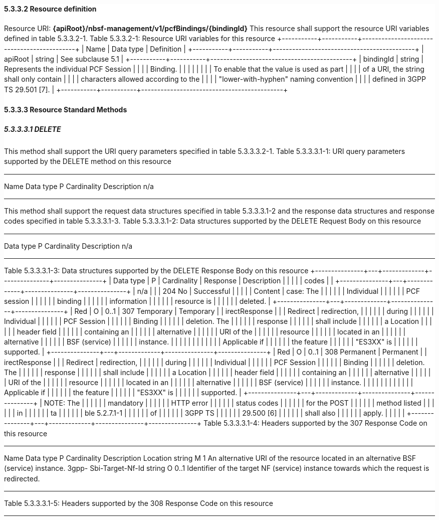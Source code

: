 #### 5.3.3.2 Resource definition
Resource URI: **{apiRoot}/nbsf-management/v1/pcfBindings/{bindingId}**
This resource shall support the resource URI variables defined in table
5.3.3.2-1.
Table 5.3.3.2-1: Resource URI variables for this resource
+-----------+-----------+--------------------------------------------+ | Name | Data type | Definition | +-----------+-----------+--------------------------------------------+ | apiRoot | string | See subclause 5.1 | +-----------+-----------+--------------------------------------------+ | bindingId | string | Represents the individual PCF Session | | | | Binding. | | | | | | | | To enable that the value is used as part | | | | of a URI, the string shall only contain | | | | characters allowed according to the | | | | \"lower-with-hyphen\" naming convention | | | | defined in 3GPP TS 29.501 [7]. | +-----------+-----------+--------------------------------------------+
#### 5.3.3.3 Resource Standard Methods
##### 5.3.3.3.1 DELETE
This method shall support the URI query parameters specified in table
5.3.3.3.2-1.
Table 5.3.3.3.1-1: URI query parameters supported by the DELETE method on this
resource
* * *
Name Data type P Cardinality Description n/a
* * *
This method shall support the request data structures specified in table
5.3.3.3.1-2 and the response data structures and response codes specified in
table 5.3.3.3.1-3.
Table 5.3.3.3.1-2: Data structures supported by the DELETE Request Body on
this resource
* * *
Data type P Cardinality Description n/a
* * *
Table 5.3.3.3.1-3: Data structures supported by the DELETE Response Body on
this resource
+---------------+---+-------------+---------------+---------------+ | Data type | P | Cardinality | Response | Description | | | | | codes | | +---------------+---+-------------+---------------+---------------+ | n/a | | | 204 No | Successful | | | | | Content | case: The | | | | | | Individual | | | | | | PCF session | | | | | | binding | | | | | | information | | | | | | resource is | | | | | | deleted. | +---------------+---+-------------+---------------+---------------+ | Red | O | 0..1 | 307 Temporary | Temporary | | irectResponse | | | Redirect | redirection, | | | | | | during | | | | | | Individual | | | | | | PCF Session | | | | | | Binding | | | | | | deletion. The | | | | | | response | | | | | | shall include | | | | | | a Location | | | | | | header field | | | | | | containing an | | | | | | alternative | | | | | | URI of the | | | | | | resource | | | | | | located in an | | | | | | alternative | | | | | | BSF (service) | | | | | | instance. | | | | | | | | | | | | Applicable if | | | | | | the feature | | | | | | \"ES3XX\" is | | | | | | supported. | +---------------+---+-------------+---------------+---------------+ | Red | O | 0..1 | 308 Permanent | Permanent | | irectResponse | | | Redirect | redirection, | | | | | | during | | | | | | Individual | | | | | | PCF Session | | | | | | Binding | | | | | | deletion. The | | | | | | response | | | | | | shall include | | | | | | a Location | | | | | | header field | | | | | | containing an | | | | | | alternative | | | | | | URI of the | | | | | | resource | | | | | | located in an | | | | | | alternative | | | | | | BSF (service) | | | | | | instance. | | | | | | | | | | | | Applicable if | | | | | | the feature | | | | | | \"ES3XX\" is | | | | | | supported. | +---------------+---+-------------+---------------+---------------+ | NOTE: The | | | | | | mandatory | | | | | | HTTP error | | | | | | status codes | | | | | | for the POST | | | | | | method listed | | | | | | in | | | | | | ta | | | | | | ble 5.2.7.1-1 | | | | | | of | | | | | | 3GPP TS | | | | | | 29.500 [6] | | | | | | shall also | | | | | | apply. | | | | | +---------------+---+-------------+---------------+---------------+
Table 5.3.3.3.1-4: Headers supported by the 307 Response Code on this resource
* * *
Name Data type P Cardinality Description Location string M 1 An alternative
URI of the resource located in an alternative BSF (service) instance. 3gpp-
Sbi-Target-Nf-Id string O 0..1 Identifier of the target NF (service) instance
towards which the request is redirected.
* * *
Table 5.3.3.3.1-5: Headers supported by the 308 Response Code on this resource
* * *